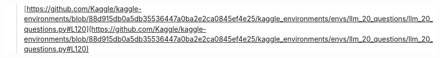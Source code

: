 > [https://github.com/Kaggle/kaggle-environments/blob/88d915db0a5db35536447a0ba2e2ca0845ef4e25/kaggle_environments/envs/llm_20_questions/llm_20_questions.py#L120](https://github.com/Kaggle/kaggle-environments/blob/88d915db0a5db35536447a0ba2e2ca0845ef4e25/kaggle_environments/envs/llm_20_questions/llm_20_questions.py#L120)


</div>